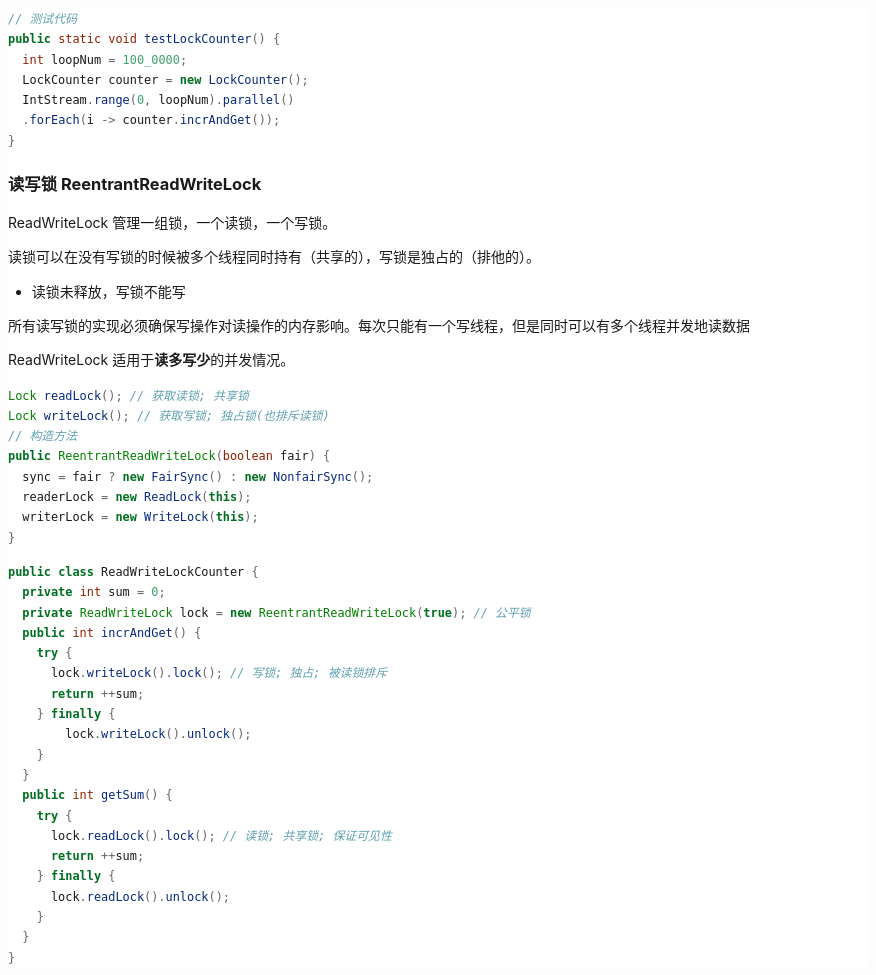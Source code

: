 

```java
// 测试代码
public static void testLockCounter() {
  int loopNum = 100_0000;
  LockCounter counter = new LockCounter();
  IntStream.range(0, loopNum).parallel()
  .forEach(i -> counter.incrAndGet());
}
```



### 读写锁 ReentrantReadWriteLock

ReadWriteLock 管理一组锁，一个读锁，一个写锁。

读锁可以在没有写锁的时候被多个线程同时持有（共享的），写锁是独占的（排他的）。

- 读锁未释放，写锁不能写

所有读写锁的实现必须确保写操作对读操作的内存影响。每次只能有一个写线程，但是同时可以有多个线程并发地读数据

ReadWriteLock 适用于**读多写少**的并发情况。

```java
Lock readLock(); // 获取读锁; 共享锁
Lock writeLock(); // 获取写锁; 独占锁(也排斥读锁)
// 构造方法
public ReentrantReadWriteLock(boolean fair) {
  sync = fair ? new FairSync() : new NonfairSync();
  readerLock = new ReadLock(this);
  writerLock = new WriteLock(this);
}
```



```java
public class ReadWriteLockCounter {
  private int sum = 0;
  private ReadWriteLock lock = new ReentrantReadWriteLock(true); // 公平锁
  public int incrAndGet() {
    try {
      lock.writeLock().lock(); // 写锁; 独占; 被读锁排斥
      return ++sum;
    } finally {
    	lock.writeLock().unlock();
    } 
  }
  public int getSum() {
    try {
      lock.readLock().lock(); // 读锁; 共享锁; 保证可见性
      return ++sum;
    } finally {
      lock.readLock().unlock();
    }
  } 
}
```
